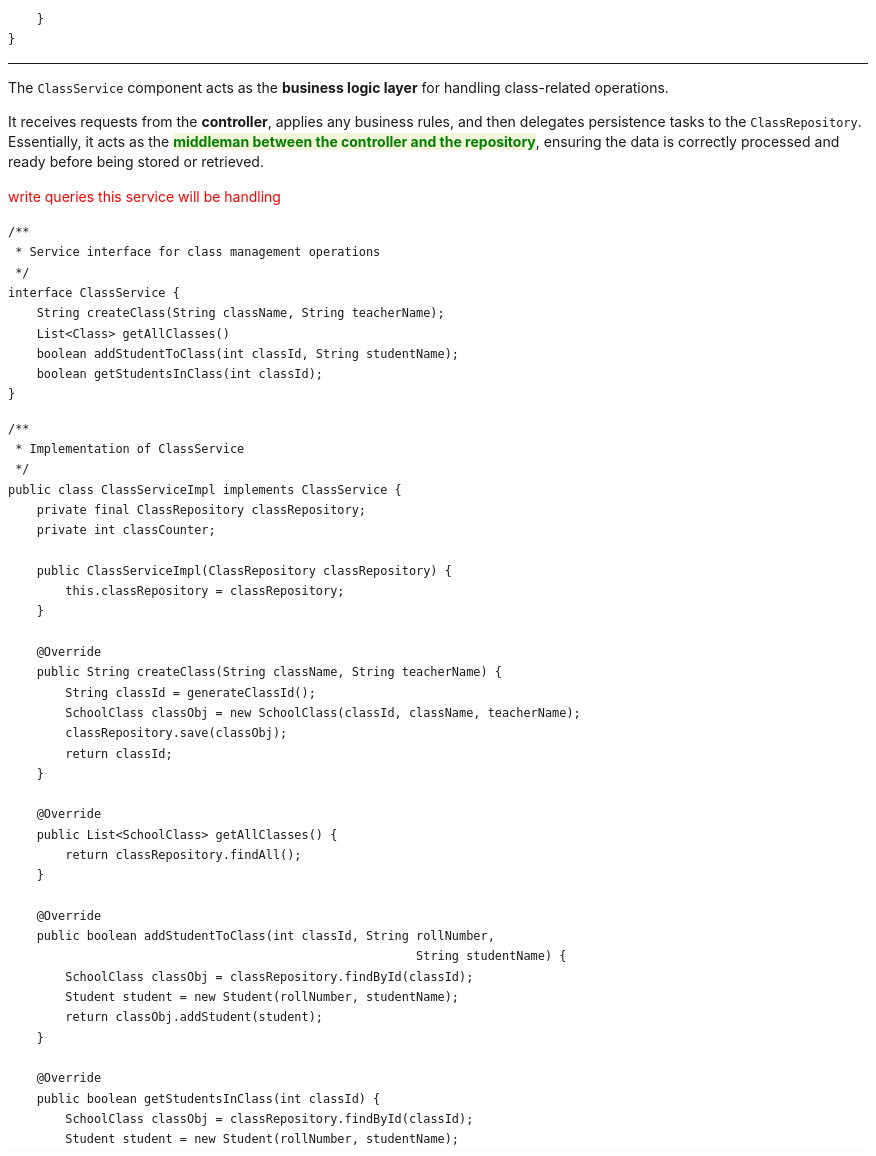 ```
    }
}

```

---

The `ClassService` component acts as the **business logic layer** for handling class-related operations.  

It receives requests from the **controller**, applies any business rules, and then delegates persistence tasks to the `ClassRepository`.  Essentially, it acts as the <span style="color:green;font-weight:bold;background:beige;">middleman between the controller and the repository</span>, ensuring the data is correctly processed and ready before being stored or retrieved.

<span style="color:red">write queries this service will be handling</span>

```
/**
 * Service interface for class management operations
 */
interface ClassService {
	String createClass(String className, String teacherName);
	List<Class> getAllClasses()
	boolean addStudentToClass(int classId, String studentName);
	boolean getStudentsInClass(int classId);
}
```

```
/**
 * Implementation of ClassService
 */
public class ClassServiceImpl implements ClassService {
	private final ClassRepository classRepository;
	private int classCounter;

	public ClassServiceImpl(ClassRepository classRepository) {
		this.classRepository = classRepository;
	}

	@Override
	public String createClass(String className, String teacherName) {
		String classId = generateClassId();
		SchoolClass classObj = new SchoolClass(classId, className, teacherName);
		classRepository.save(classObj);
		return classId;
	}

	@Override
	public List<SchoolClass> getAllClasses() {
		return classRepository.findAll();
	}

	@Override
	public boolean addStudentToClass(int classId, String rollNumber, 
	                                                     String studentName) {
		SchoolClass classObj = classRepository.findById(classId);
		Student student = new Student(rollNumber, studentName);
		return classObj.addStudent(student);	
	}

	@Override
	public boolean getStudentsInClass(int classId) {
		SchoolClass classObj = classRepository.findById(classId);
		Student student = new Student(rollNumber, studentName);
```